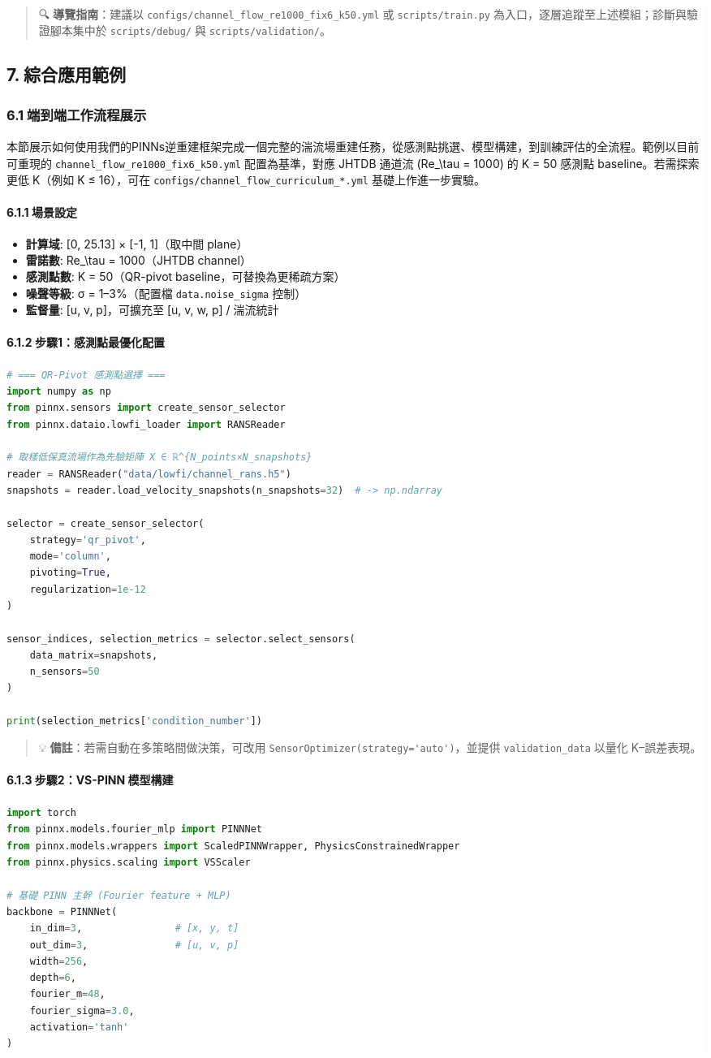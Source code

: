 > 🔍 **導覽指南**：建議以 `configs/channel_flow_re1000_fix6_k50.yml` 或 `scripts/train.py` 為入口，逐層追蹤至上述模組；診斷與驗證腳本集中於 `scripts/debug/` 與 `scripts/validation/`。

## 7. 綜合應用範例

### 6.1 端到端工作流程展示

本節展示如何使用我們的PINNs逆重建框架完成一個完整的湍流場重建任務，從感測點挑選、模型構建，到訓練評估的全流程。範例以目前可重現的 `channel_flow_re1000_fix6_k50.yml` 配置為基準，對應 JHTDB 通道流 (Re\_\tau = 1000) 的 K = 50 感測點 baseline。若需探索更低 K（例如 K ≤ 16），可在 `configs/channel_flow_curriculum_*.yml` 基礎上作進一步實驗。

#### 6.1.1 場景設定

- **計算域**: [0, 25.13] × [-1, 1]（取中間 plane）
- **雷諾數**: Re\_\tau = 1000（JHTDB channel）
- **感測點數**: K = 50（QR-pivot baseline，可替換為更稀疏方案）
- **噪聲等級**: σ = 1–3%（配置檔 `data.noise_sigma` 控制）
- **監督量**: [u, v, p]，可擴充至 [u, v, w, p] / 湍流統計

#### 6.1.2 步驟1：感測點最優化配置

```python
# === QR-Pivot 感測點選擇 ===
import numpy as np
from pinnx.sensors import create_sensor_selector
from pinnx.dataio.lowfi_loader import RANSReader

# 取樣低保真流場作為先驗矩陣 X ∈ ℝ^{N_points×N_snapshots}
reader = RANSReader("data/lowfi/channel_rans.h5")
snapshots = reader.load_velocity_snapshots(n_snapshots=32)  # -> np.ndarray

selector = create_sensor_selector(
    strategy='qr_pivot',
    mode='column',
    pivoting=True,
    regularization=1e-12
)

sensor_indices, selection_metrics = selector.select_sensors(
    data_matrix=snapshots,
    n_sensors=50
)

print(selection_metrics['condition_number'])
```

> 💡 **備註**：若需自動在多策略間做決策，可改用 `SensorOptimizer(strategy='auto')`，並提供 `validation_data` 以量化 K–誤差表現。

#### 6.1.3 步驟2：VS-PINN 模型構建

```python
import torch
from pinnx.models.fourier_mlp import PINNNet
from pinnx.models.wrappers import ScaledPINNWrapper, PhysicsConstrainedWrapper
from pinnx.physics.scaling import VSScaler

# 基礎 PINN 主幹 (Fourier feature + MLP)
backbone = PINNNet(
    in_dim=3,                # [x, y, t]
    out_dim=3,               # [u, v, p]
    width=256,
    depth=6,
    fourier_m=48,
    fourier_sigma=3.0,
    activation='tanh'
)
```